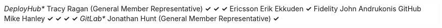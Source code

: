    <td><em>DeployHub*</em>
   </td>
   <td>Tracy Ragan (General Member Representative)
   </td>
   <td><strong>✓</strong>
   </td>
   <td><strong>✓</strong>
   </td>
   <td><strong>✓</strong>
   </td>
   <td>
   </td>
  </tr>
  <tr>
   <td>Ericsson
   </td>
   <td>Erik Ekkuden
   </td>
   <td>
   </td>
   <td><strong>✓</strong>
   </td>
   <td>
   </td>
   <td>
   </td>
  </tr>
  <tr>
   <td>Fidelity
   </td>
   <td>John Andrukonis
   </td>
   <td>
   </td>
   <td>
   </td>
   <td>
   </td>
   <td>
   </td>
  </tr>
  <tr>
   <td>GitHub
   </td>
   <td>Mike Hanley
   </td>
   <td><strong>✓</strong>
   </td>
   <td><strong>✓</strong>
   </td>
   <td><strong>✓</strong>
   </td>
   <td><strong>✓</strong>
   </td>
  </tr>
  <tr>
   <td><em>GitLab*</em>
   </td>
   <td>Jonathan Hunt (General Member Representative)
   </td>
   <td>
   </td>
   <td><strong>✓</strong>
   </td>